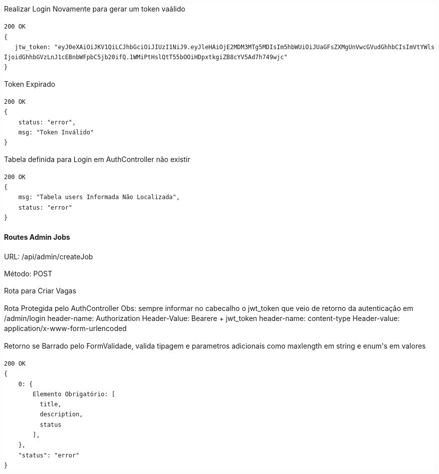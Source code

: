 Realizar Login Novamente para gerar um token vaálido
```apacheconfig
200 OK
{
   jtw_token: "eyJ0eXAiOiJKV1QiLCJhbGciOiJIUzI1NiJ9.eyJleHAiOjE2MDM3MTg5MDIsIm5hbWUiOiJUaGFsZXMgUnVwcGVudGhhbCIsImVtYWlsIjoidGhhbGVzLnJ1cEBnbWFpbC5jb20ifQ.1WMiPtHslQtT55bOOiHDpxtkgiZB8cYV5Ad7h749wjc"
}
```

Token Expirado
```apacheconfig
200 OK
{
    status: "error",
    msg: "Token Inválido"
}
```
Tabela definida para Login em AuthController não existir
```apacheconfig
200 OK
{
    msg: "Tabela users Informada Não Localizada",
    status: "error"
}
```
#### Routes Admin Jobs

URL: 
/api/admin/createJob
<p>
Método:
POST <p>
Rota para Criar Vagas<p>
Rota Protegida pelo AuthController
Obs: sempre informar no cabecalho o jwt_token que veio de retorno da autenticação em /admin/login
header-name: Authorization  Header-Value: Bearere + jwt_token
header-name: content-type  Header-value: application/x-www-form-urlencoded 

Retorno se Barrado pelo FormValidade, valida tipagem e parametros adicionais como maxlength em string e enum's em valores
```apacheconfig
200 OK
{
    0: {
        Elemento Obrigatório: [
          title,
          description,
          status
        ],
    },
    "status": "error"
}
```
